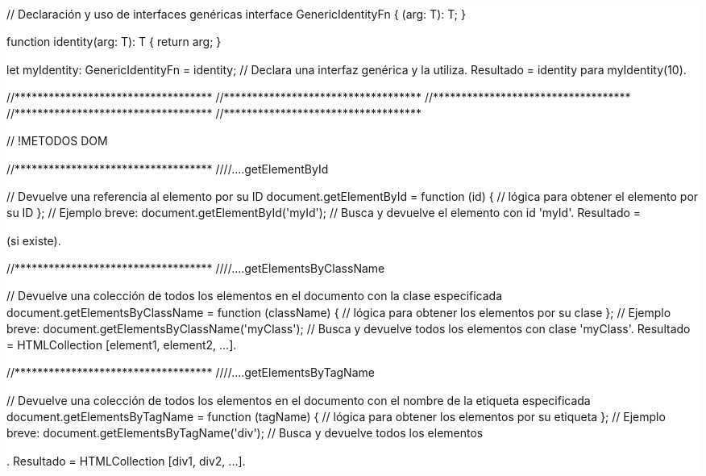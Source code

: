 // Declaración y uso de interfaces genéricas
interface GenericIdentityFn<T> {
    (arg: T): T;
}

function identity<T>(arg: T): T {
    return arg;
}

let myIdentity: GenericIdentityFn<number> = identity;
// Declara una interfaz genérica y la utiliza. Resultado = identity para myIdentity(10).

//***********************************
//***********************************
//***********************************
//***********************************
//***********************************


// !METODOS DOM

//***********************************
////....getElementById

// Devuelve una referencia al elemento por su ID
document.getElementById = function (id) {
    // lógica para obtener el elemento por su ID
};
// Ejemplo breve:
document.getElementById('myId');
// Busca y devuelve el elemento con id 'myId'. Resultado = <div id="myId"></div> (si existe).

//***********************************
////....getElementsByClassName

// Devuelve una colección de todos los elementos en el documento con la clase especificada
document.getElementsByClassName = function (className) {
    // lógica para obtener los elementos por su clase
};
// Ejemplo breve:
document.getElementsByClassName('myClass');
// Busca y devuelve todos los elementos con clase 'myClass'. Resultado = HTMLCollection [element1, element2, ...].

//***********************************
////....getElementsByTagName

// Devuelve una colección de todos los elementos en el documento con el nombre de la etiqueta especificada
document.getElementsByTagName = function (tagName) {
    // lógica para obtener los elementos por su etiqueta
};
// Ejemplo breve:
document.getElementsByTagName('div');
// Busca y devuelve todos los elementos <div>. Resultado = HTMLCollection [div1, div2, ...].
